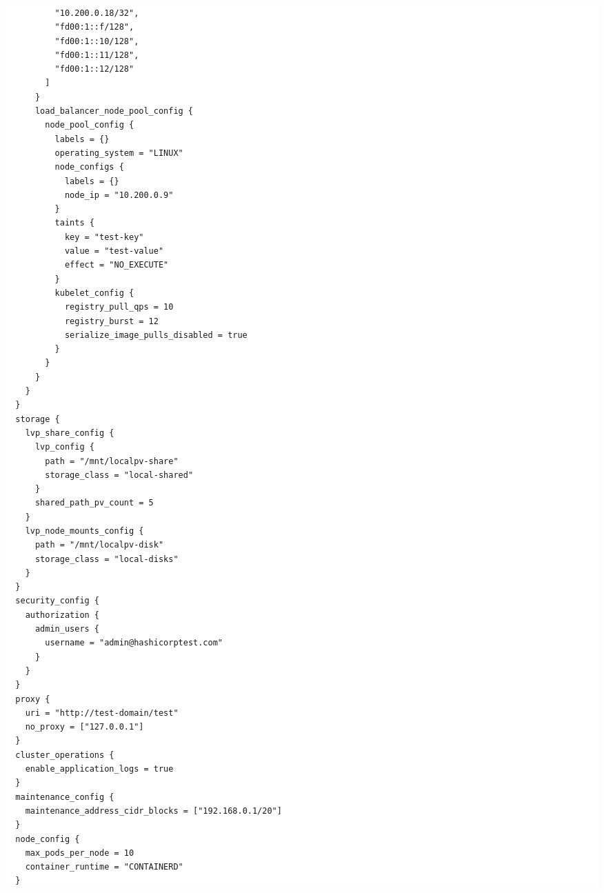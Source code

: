 ```hcl
          "10.200.0.18/32",
          "fd00:1::f/128",
          "fd00:1::10/128",
          "fd00:1::11/128",
          "fd00:1::12/128"
        ]
      }
      load_balancer_node_pool_config {
        node_pool_config {
          labels = {}
          operating_system = "LINUX"
          node_configs {
            labels = {}
            node_ip = "10.200.0.9"
          }
          taints {
            key = "test-key"
            value = "test-value"
            effect = "NO_EXECUTE"
          }
          kubelet_config {
            registry_pull_qps = 10
            registry_burst = 12
            serialize_image_pulls_disabled = true
          }
        }
      }
    }
  }
  storage {
    lvp_share_config {
      lvp_config {
        path = "/mnt/localpv-share"
        storage_class = "local-shared"
      }
      shared_path_pv_count = 5
    }
    lvp_node_mounts_config {
      path = "/mnt/localpv-disk"
      storage_class = "local-disks"
    }
  }
  security_config {
    authorization {
      admin_users {
        username = "admin@hashicorptest.com"
      }
    }
  }
  proxy {
    uri = "http://test-domain/test"
    no_proxy = ["127.0.0.1"]
  }
  cluster_operations {
    enable_application_logs = true
  }
  maintenance_config {
    maintenance_address_cidr_blocks = ["192.168.0.1/20"] 
  }
  node_config {
    max_pods_per_node = 10
    container_runtime = "CONTAINERD"
  }
```